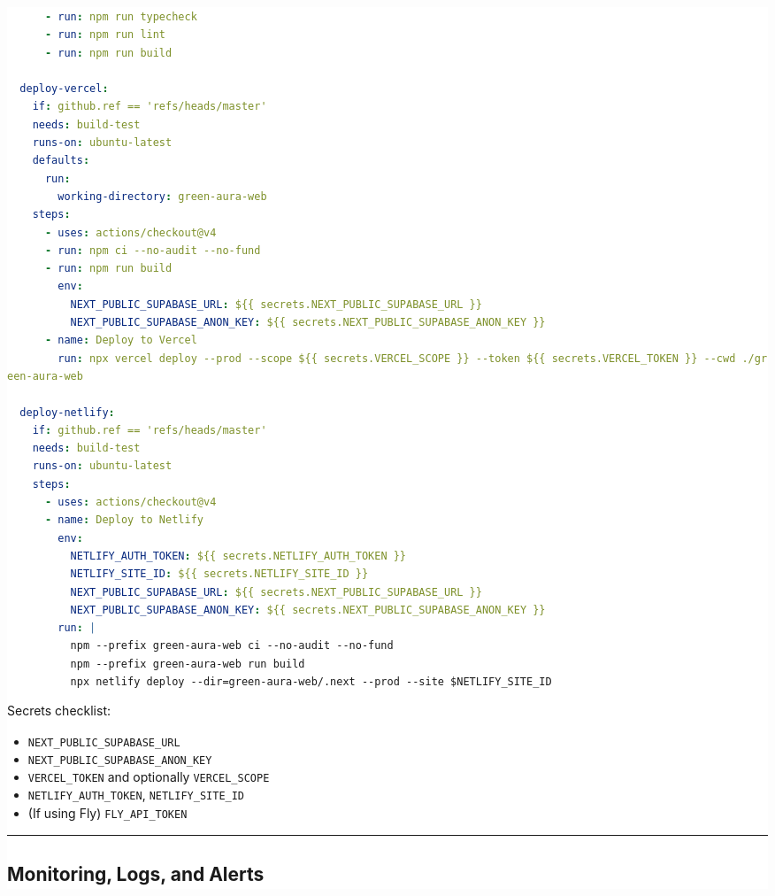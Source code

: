 ```yaml
      - run: npm run typecheck
      - run: npm run lint
      - run: npm run build

  deploy-vercel:
    if: github.ref == 'refs/heads/master'
    needs: build-test
    runs-on: ubuntu-latest
    defaults:
      run:
        working-directory: green-aura-web
    steps:
      - uses: actions/checkout@v4
      - run: npm ci --no-audit --no-fund
      - run: npm run build
        env:
          NEXT_PUBLIC_SUPABASE_URL: ${{ secrets.NEXT_PUBLIC_SUPABASE_URL }}
          NEXT_PUBLIC_SUPABASE_ANON_KEY: ${{ secrets.NEXT_PUBLIC_SUPABASE_ANON_KEY }}
      - name: Deploy to Vercel
        run: npx vercel deploy --prod --scope ${{ secrets.VERCEL_SCOPE }} --token ${{ secrets.VERCEL_TOKEN }} --cwd ./green-aura-web

  deploy-netlify:
    if: github.ref == 'refs/heads/master'
    needs: build-test
    runs-on: ubuntu-latest
    steps:
      - uses: actions/checkout@v4
      - name: Deploy to Netlify
        env:
          NETLIFY_AUTH_TOKEN: ${{ secrets.NETLIFY_AUTH_TOKEN }}
          NETLIFY_SITE_ID: ${{ secrets.NETLIFY_SITE_ID }}
          NEXT_PUBLIC_SUPABASE_URL: ${{ secrets.NEXT_PUBLIC_SUPABASE_URL }}
          NEXT_PUBLIC_SUPABASE_ANON_KEY: ${{ secrets.NEXT_PUBLIC_SUPABASE_ANON_KEY }}
        run: |
          npm --prefix green-aura-web ci --no-audit --no-fund
          npm --prefix green-aura-web run build
          npx netlify deploy --dir=green-aura-web/.next --prod --site $NETLIFY_SITE_ID
```

Secrets checklist:

- `NEXT_PUBLIC_SUPABASE_URL`
- `NEXT_PUBLIC_SUPABASE_ANON_KEY`
- `VERCEL_TOKEN` and optionally `VERCEL_SCOPE`
- `NETLIFY_AUTH_TOKEN`, `NETLIFY_SITE_ID`
- (If using Fly) `FLY_API_TOKEN`

---

## Monitoring, Logs, and Alerts
